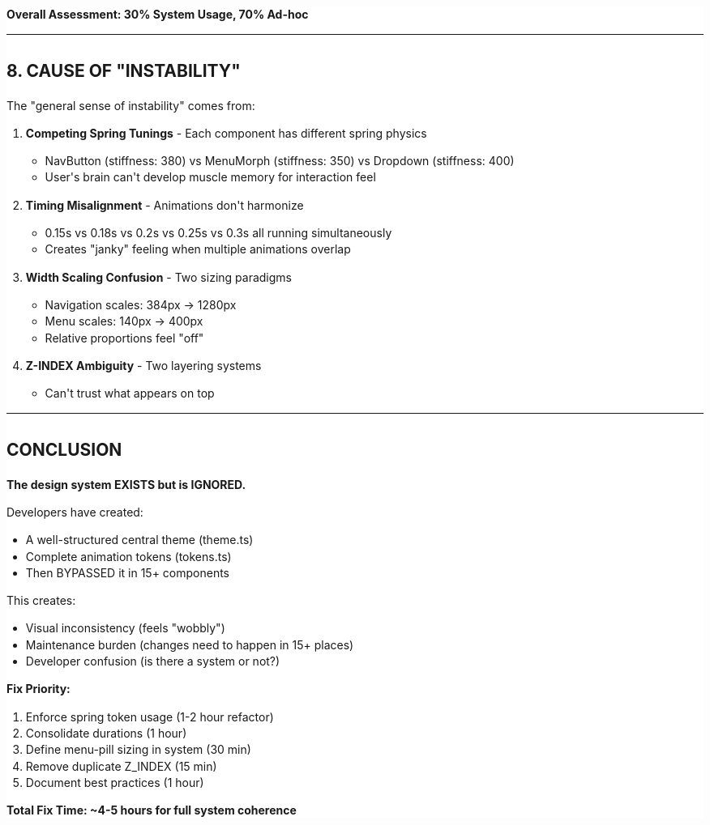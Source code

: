 **Overall Assessment: 30% System Usage, 70% Ad-hoc**

---

## 8. CAUSE OF "INSTABILITY"

The "general sense of instability" comes from:

1. **Competing Spring Tunings** - Each component has different spring physics
   - NavButton (stiffness: 380) vs MenuMorph (stiffness: 350) vs Dropdown (stiffness: 400)
   - User's brain can't develop muscle memory for interaction feel

2. **Timing Misalignment** - Animations don't harmonize
   - 0.15s vs 0.18s vs 0.2s vs 0.25s vs 0.3s all running simultaneously
   - Creates "janky" feeling when multiple animations overlap

3. **Width Scaling Confusion** - Two sizing paradigms
   - Navigation scales: 384px → 1280px
   - Menu scales: 140px → 400px
   - Relative proportions feel "off"

4. **Z-INDEX Ambiguity** - Two layering systems
   - Can't trust what appears on top

---

## CONCLUSION

**The design system EXISTS but is IGNORED.**

Developers have created:
- A well-structured central theme (theme.ts)
- Complete animation tokens (tokens.ts)
- Then BYPASSED it in 15+ components

This creates:
- Visual inconsistency (feels "wobbly")
- Maintenance burden (changes need to happen in 15+ places)
- Developer confusion (is there a system or not?)

**Fix Priority:**
1. Enforce spring token usage (1-2 hour refactor)
2. Consolidate durations (1 hour)
3. Define menu-pill sizing in system (30 min)
4. Remove duplicate Z_INDEX (15 min)
5. Document best practices (1 hour)

**Total Fix Time: ~4-5 hours for full system coherence**
